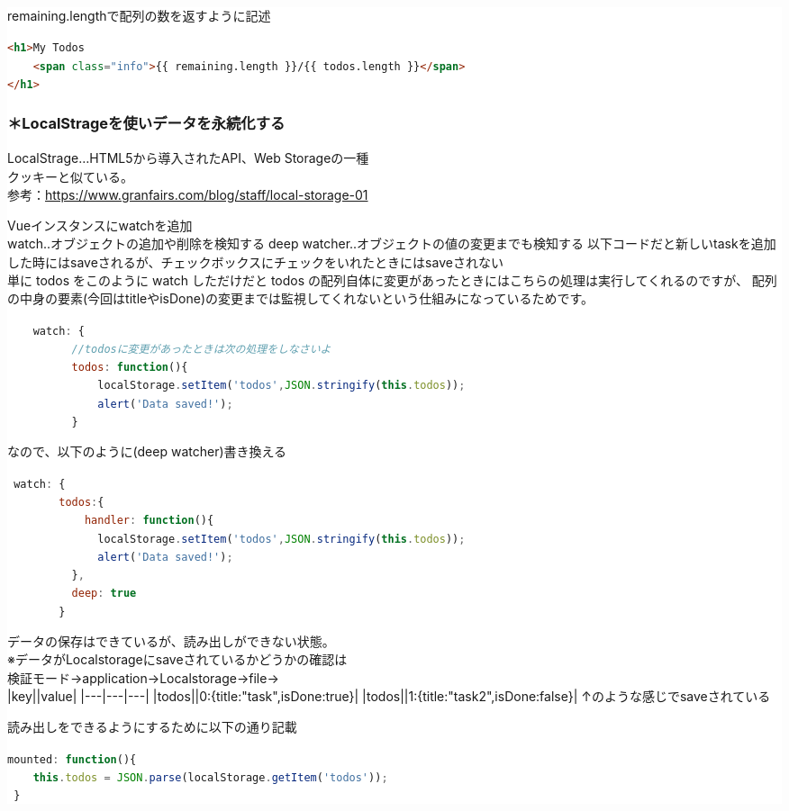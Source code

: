 
remaining.lengthで配列の数を返すように記述
```html
<h1>My Todos
    <span class="info">{{ remaining.length }}/{{ todos.length }}</span>
</h1>
```

### ＊LocalStrageを使いデータを永続化する
LocalStrage…HTML5から導入されたAPI、Web Storageの一種<br>
クッキーと似ている。<br>
参考：https://www.granfairs.com/blog/staff/local-storage-01

Vueインスタンスにwatchを追加<br>
watch..オブジェクトの追加や削除を検知する
deep watcher..オブジェクトの値の変更までも検知する
以下コードだと新しいtaskを追加した時にはsaveされるが、チェックボックスにチェックをいれたときにはsaveされない<br>
単に todos をこのように watch しただけだと todos の配列自体に変更があったときにはこちらの処理は実行してくれるのですが、
配列の中身の要素(今回はtitleやisDone)の変更までは監視してくれないという仕組みになっているためです。

```js
    watch: {
          //todosに変更があったときは次の処理をしなさいよ
          todos: function(){
              localStorage.setItem('todos',JSON.stringify(this.todos));
              alert('Data saved!');
          }
```

なので、以下のように(deep watcher)書き換える
```js
 watch: {
        todos:{
            handler: function(){
              localStorage.setItem('todos',JSON.stringify(this.todos));
              alert('Data saved!');
          },
          deep: true
        }
```
データの保存はできているが、読み出しができない状態。<br>
※データがLocalstorageにsaveされているかどうかの確認は<br>
検証モード->application->Localstorage->file-><br>
|key||value|
|---|---|---|
|todos||0:{title:"task",isDone:true}|
|todos||1:{title:"task2",isDone:false}|
↑のような感じでsaveされている<br>

読み出しをできるようにするために以下の通り記載

```js
mounted: function(){
    this.todos = JSON.parse(localStorage.getItem('todos'));
 }
```
